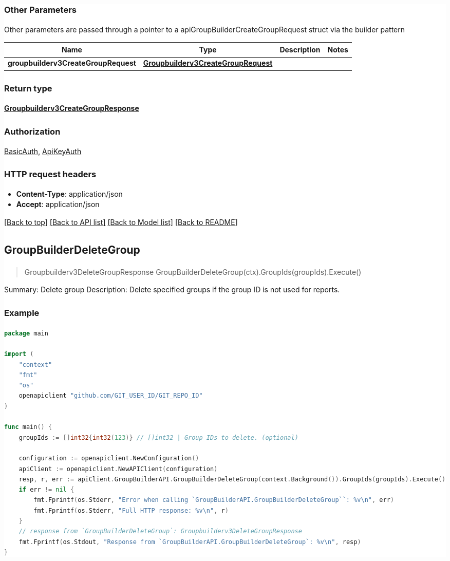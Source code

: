 

### Other Parameters

Other parameters are passed through a pointer to a apiGroupBuilderCreateGroupRequest struct via the builder pattern


Name | Type | Description  | Notes
------------- | ------------- | ------------- | -------------
 **groupbuilderv3CreateGroupRequest** | [**Groupbuilderv3CreateGroupRequest**](Groupbuilderv3CreateGroupRequest.md) |  | 

### Return type

[**Groupbuilderv3CreateGroupResponse**](Groupbuilderv3CreateGroupResponse.md)

### Authorization

[BasicAuth](../README.md#BasicAuth), [ApiKeyAuth](../README.md#ApiKeyAuth)

### HTTP request headers

- **Content-Type**: application/json
- **Accept**: application/json

[[Back to top]](#) [[Back to API list]](../README.md#documentation-for-api-endpoints)
[[Back to Model list]](../README.md#documentation-for-models)
[[Back to README]](../README.md)


## GroupBuilderDeleteGroup

> Groupbuilderv3DeleteGroupResponse GroupBuilderDeleteGroup(ctx).GroupIds(groupIds).Execute()

Summary: Delete group Description: Delete specified groups if the group ID is not used for reports.

### Example

```go
package main

import (
	"context"
	"fmt"
	"os"
	openapiclient "github.com/GIT_USER_ID/GIT_REPO_ID"
)

func main() {
	groupIds := []int32{int32(123)} // []int32 | Group IDs to delete. (optional)

	configuration := openapiclient.NewConfiguration()
	apiClient := openapiclient.NewAPIClient(configuration)
	resp, r, err := apiClient.GroupBuilderAPI.GroupBuilderDeleteGroup(context.Background()).GroupIds(groupIds).Execute()
	if err != nil {
		fmt.Fprintf(os.Stderr, "Error when calling `GroupBuilderAPI.GroupBuilderDeleteGroup``: %v\n", err)
		fmt.Fprintf(os.Stderr, "Full HTTP response: %v\n", r)
	}
	// response from `GroupBuilderDeleteGroup`: Groupbuilderv3DeleteGroupResponse
	fmt.Fprintf(os.Stdout, "Response from `GroupBuilderAPI.GroupBuilderDeleteGroup`: %v\n", resp)
}
```
